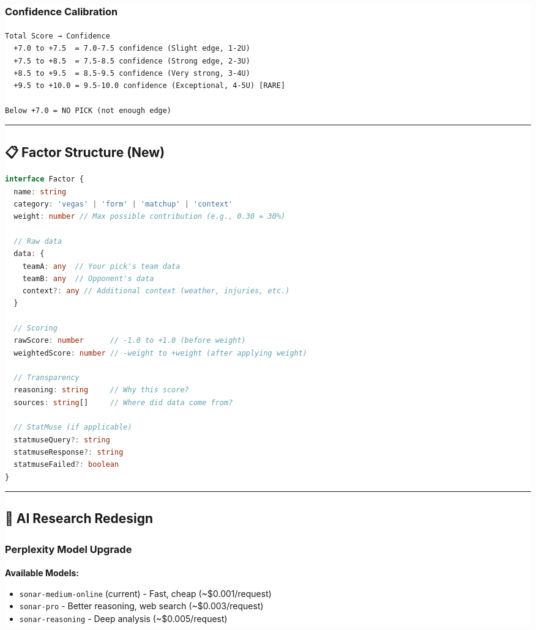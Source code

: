 ### **Confidence Calibration**
```
Total Score → Confidence
  +7.0 to +7.5  = 7.0-7.5 confidence (Slight edge, 1-2U)
  +7.5 to +8.5  = 7.5-8.5 confidence (Strong edge, 2-3U)
  +8.5 to +9.5  = 8.5-9.5 confidence (Very strong, 3-4U)
  +9.5 to +10.0 = 9.5-10.0 confidence (Exceptional, 4-5U) [RARE]

Below +7.0 = NO PICK (not enough edge)
```

---

## 📋 Factor Structure (New)

```typescript
interface Factor {
  name: string
  category: 'vegas' | 'form' | 'matchup' | 'context'
  weight: number // Max possible contribution (e.g., 0.30 = 30%)
  
  // Raw data
  data: {
    teamA: any  // Your pick's team data
    teamB: any  // Opponent's data
    context?: any // Additional context (weather, injuries, etc.)
  }
  
  // Scoring
  rawScore: number      // -1.0 to +1.0 (before weight)
  weightedScore: number // -weight to +weight (after applying weight)
  
  // Transparency
  reasoning: string     // Why this score?
  sources: string[]     // Where did data come from?
  
  // StatMuse (if applicable)
  statmuseQuery?: string
  statmuseResponse?: string
  statmuseFailed?: boolean
}
```

---

## 🤖 AI Research Redesign

### **Perplexity Model Upgrade**

**Available Models:**
- `sonar-medium-online` (current) - Fast, cheap (~$0.001/request)
- `sonar-pro` - Better reasoning, web search (~$0.003/request)
- `sonar-reasoning` - Deep analysis (~$0.005/request)
